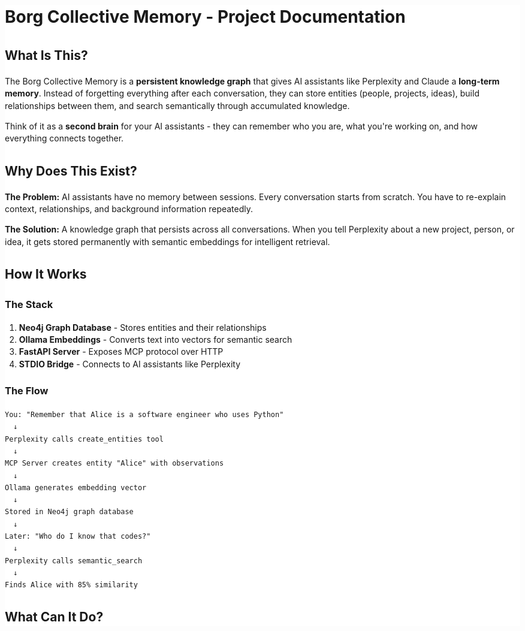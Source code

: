 # Borg Collective Memory - Project Documentation

## What Is This?

The Borg Collective Memory is a **persistent knowledge graph** that gives AI assistants like Perplexity and Claude a **long-term memory**. Instead of forgetting everything after each conversation, they can store entities (people, projects, ideas), build relationships between them, and search semantically through accumulated knowledge.

Think of it as a **second brain** for your AI assistants - they can remember who you are, what you're working on, and how everything connects together.

## Why Does This Exist?

**The Problem:** AI assistants have no memory between sessions. Every conversation starts from scratch. You have to re-explain context, relationships, and background information repeatedly.

**The Solution:** A knowledge graph that persists across all conversations. When you tell Perplexity about a new project, person, or idea, it gets stored permanently with semantic embeddings for intelligent retrieval.

## How It Works

### The Stack

1. **Neo4j Graph Database** - Stores entities and their relationships
2. **Ollama Embeddings** - Converts text into vectors for semantic search
3. **FastAPI Server** - Exposes MCP protocol over HTTP
4. **STDIO Bridge** - Connects to AI assistants like Perplexity

### The Flow

```
You: "Remember that Alice is a software engineer who uses Python"
  ↓
Perplexity calls create_entities tool
  ↓
MCP Server creates entity "Alice" with observations
  ↓
Ollama generates embedding vector
  ↓
Stored in Neo4j graph database
  ↓
Later: "Who do I know that codes?"
  ↓
Perplexity calls semantic_search
  ↓
Finds Alice with 85% similarity
```

## What Can It Do?
